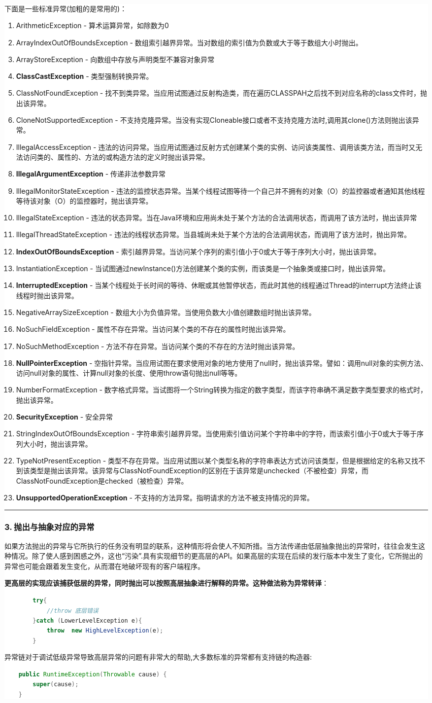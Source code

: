 下面是一些标准异常(加粗的是常用的)：
1. ArithmeticException - 算术运算异常，如除数为0
2. ArrayIndexOutOfBoundsException - 数组索引越界异常。当对数组的索引值为负数或大于等于数组大小时抛出。
3. ArrayStoreException - 向数组中存放与声明类型不兼容对象异常 
4. **ClassCastException** - 类型强制转换异常。
5. ClassNotFoundException - 找不到类异常。当应用试图通过反射构造类，而在遍历CLASSPAH之后找不到对应名称的class文件时，抛出该异常。
6. CloneNotSupportedException - 不支持克隆异常。当没有实现Cloneable接口或者不支持克隆方法时,调用其clone()方法则抛出该异常。
7. IllegalAccessException - 违法的访问异常。当应用试图通过反射方式创建某个类的实例、访问该类属性、调用该类方法，而当时又无法访问类的、属性的、方法的或构造方法的定义时抛出该异常。
8. **IllegalArgumentException** - 传递非法参数异常
9. IllegalMonitorStateException - 违法的监控状态异常。当某个线程试图等待一个自己并不拥有的对象（O）的监控器或者通知其他线程等待该对象（O）的监控器时，抛出该异常。
10. IllegalStateException - 违法的状态异常。当在Java环境和应用尚未处于某个方法的合法调用状态，而调用了该方法时，抛出该异常
11. IllegalThreadStateException - 违法的线程状态异常。当县城尚未处于某个方法的合法调用状态，而调用了该方法时，抛出异常。
12. **IndexOutOfBoundsException** - 索引越界异常。当访问某个序列的索引值小于0或大于等于序列大小时，抛出该异常。
13. InstantiationException - 当试图通过newInstance()方法创建某个类的实例，而该类是一个抽象类或接口时，抛出该异常。
14. **InterruptedException** - 当某个线程处于长时间的等待、休眠或其他暂停状态，而此时其他的线程通过Thread的interrupt方法终止该线程时抛出该异常。
15. NegativeArraySizeException - 数组大小为负值异常。当使用负数大小值创建数组时抛出该异常。

16. NoSuchFieldException - 属性不存在异常。当访问某个类的不存在的属性时抛出该异常。

17. NoSuchMethodException - 方法不存在异常。当访问某个类的不存在的方法时抛出该异常。

18. **NullPointerException** - 空指针异常。当应用试图在要求使用对象的地方使用了null时，抛出该异常。譬如：调用null对象的实例方法、访问null对象的属性、计算null对象的长度、使用throw语句抛出null等等。

19. NumberFormatException - 数字格式异常。当试图将一个String转换为指定的数字类型，而该字符串确不满足数字类型要求的格式时，抛出该异常。

20. **SecurityException** - 安全异常
21. StringIndexOutOfBoundsException - 字符串索引越界异常。当使用索引值访问某个字符串中的字符，而该索引值小于0或大于等于序列大小时，抛出该异常。
22. TypeNotPresentException - 类型不存在异常。当应用试图以某个类型名称的字符串表达方式访问该类型，但是根据给定的名称又找不到该类型是抛出该异常。该异常与ClassNotFoundException的区别在于该异常是unchecked（不被检查）异常，而ClassNotFoundException是checked（被检查）异常。
23. **UnsupportedOperationException** - 不支持的方法异常。指明请求的方法不被支持情况的异常。 


-----

### 3. 抛出与抽象对应的异常

如果方法抛出的异常与它所执行的任务没有明显的联系，这种情形将会使人不知所措。当方法传递由低层抽象抛出的异常时，往往会发生这种情况。除了使人感到困惑之外，这也“污染”.具有实现细节的更高层的API。如果高层的实现在后续的发行版本中发生了变化，它所抛出的异常也可能会跟着发生变化，从而潜在地破坏现有的客户端程序。

**更高层的实现应该捕获低层的异常，同时抛出可以按照高层抽象进行解释的异常。这种做法称为异常转译**：

```java
        try{
            //throw 底层错误
        }catch (LowerLevelException e){
            throw  new HighLevelException(e);
        }
```

异常链对于调试低级异常导致高层异常的问题有非常大的帮助,大多数标准的异常都有支持链的构造器:
```java
    public RuntimeException(Throwable cause) {
        super(cause);
    }
```
